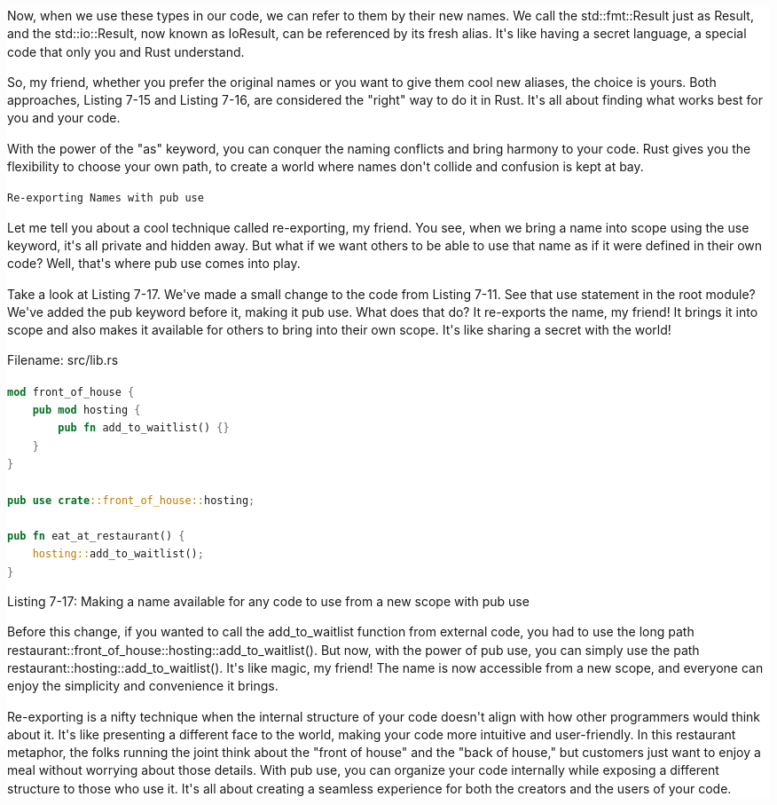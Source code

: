 Now, when we use these types in our code, we can refer to them by their new
names. We call the std::fmt::Result just as Result, and the std::io::Result, now
known as IoResult, can be referenced by its fresh alias. It's like having a
secret language, a special code that only you and Rust understand.

So, my friend, whether you prefer the original names or you want to give them
cool new aliases, the choice is yours. Both approaches, Listing 7-15 and Listing
7-16, are considered the "right" way to do it in Rust. It's all about finding
what works best for you and your code.

With the power of the "as" keyword, you can conquer the naming conflicts and
bring harmony to your code. Rust gives you the flexibility to choose your own
path, to create a world where names don't collide and confusion is kept at bay.

    Re-exporting Names with pub use

Let me tell you about a cool technique called re-exporting, my friend. You see,
when we bring a name into scope using the use keyword, it's all private and
hidden away. But what if we want others to be able to use that name as if it
were defined in their own code? Well, that's where pub use comes into play.

Take a look at Listing 7-17. We've made a small change to the code from Listing
7-11. See that use statement in the root module? We've added the pub keyword
before it, making it pub use. What does that do? It re-exports the name, my
friend! It brings it into scope and also makes it available for others to bring
into their own scope. It's like sharing a secret with the world!

Filename: src/lib.rs

```rust
mod front_of_house {
    pub mod hosting {
        pub fn add_to_waitlist() {}
    }
}

pub use crate::front_of_house::hosting;

pub fn eat_at_restaurant() {
    hosting::add_to_waitlist();
}
```

Listing 7-17: Making a name available for any code to use from a new scope with
pub use

Before this change, if you wanted to call the add_to_waitlist function from
external code, you had to use the long path
restaurant::front_of_house::hosting::add_to_waitlist(). But now, with the power
of pub use, you can simply use the path restaurant::hosting::add_to_waitlist().
It's like magic, my friend! The name is now accessible from a new scope, and
everyone can enjoy the simplicity and convenience it brings.

Re-exporting is a nifty technique when the internal structure of your code
doesn't align with how other programmers would think about it. It's like
presenting a different face to the world, making your code more intuitive and
user-friendly. In this restaurant metaphor, the folks running the joint think
about the "front of house" and the "back of house," but customers just want to
enjoy a meal without worrying about those details. With pub use, you can
organize your code internally while exposing a different structure to those who
use it. It's all about creating a seamless experience for both the creators and
the users of your code.
